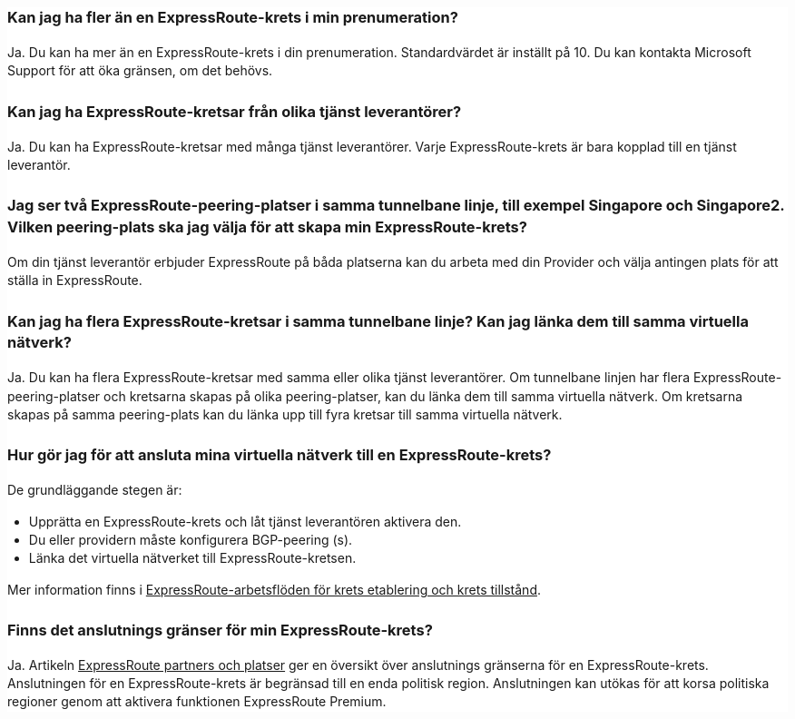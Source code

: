 ### <a name="can-i-have-more-than-one-expressroute-circuit-in-my-subscription"></a>Kan jag ha fler än en ExpressRoute-krets i min prenumeration?

Ja. Du kan ha mer än en ExpressRoute-krets i din prenumeration. Standardvärdet är inställt på 10. Du kan kontakta Microsoft Support för att öka gränsen, om det behövs.

### <a name="can-i-have-expressroute-circuits-from-different-service-providers"></a>Kan jag ha ExpressRoute-kretsar från olika tjänst leverantörer?

Ja. Du kan ha ExpressRoute-kretsar med många tjänst leverantörer. Varje ExpressRoute-krets är bara kopplad till en tjänst leverantör. 

### <a name="i-see-two-expressroute-peering-locations-in-the-same-metro-for-example-singapore-and-singapore2-which-peering-location-should-i-choose-to-create-my-expressroute-circuit"></a>Jag ser två ExpressRoute-peering-platser i samma tunnelbane linje, till exempel Singapore och Singapore2. Vilken peering-plats ska jag välja för att skapa min ExpressRoute-krets?
Om din tjänst leverantör erbjuder ExpressRoute på båda platserna kan du arbeta med din Provider och välja antingen plats för att ställa in ExpressRoute. 

### <a name="can-i-have-multiple-expressroute-circuits-in-the-same-metro-can-i-link-them-to-the-same-virtual-network"></a>Kan jag ha flera ExpressRoute-kretsar i samma tunnelbane linje? Kan jag länka dem till samma virtuella nätverk?

Ja. Du kan ha flera ExpressRoute-kretsar med samma eller olika tjänst leverantörer. Om tunnelbane linjen har flera ExpressRoute-peering-platser och kretsarna skapas på olika peering-platser, kan du länka dem till samma virtuella nätverk. Om kretsarna skapas på samma peering-plats kan du länka upp till fyra kretsar till samma virtuella nätverk.

### <a name="how-do-i-connect-my-virtual-networks-to-an-expressroute-circuit"></a>Hur gör jag för att ansluta mina virtuella nätverk till en ExpressRoute-krets?

De grundläggande stegen är:

* Upprätta en ExpressRoute-krets och låt tjänst leverantören aktivera den.
* Du eller providern måste konfigurera BGP-peering (s).
* Länka det virtuella nätverket till ExpressRoute-kretsen.

Mer information finns i [ExpressRoute-arbetsflöden för krets etablering och krets tillstånd](expressroute-workflows.md).

### <a name="are-there-connectivity-boundaries-for-my-expressroute-circuit"></a>Finns det anslutnings gränser för min ExpressRoute-krets?

Ja. Artikeln [ExpressRoute partners och platser](expressroute-locations.md) ger en översikt över anslutnings gränserna för en ExpressRoute-krets. Anslutningen för en ExpressRoute-krets är begränsad till en enda politisk region. Anslutningen kan utökas för att korsa politiska regioner genom att aktivera funktionen ExpressRoute Premium.
